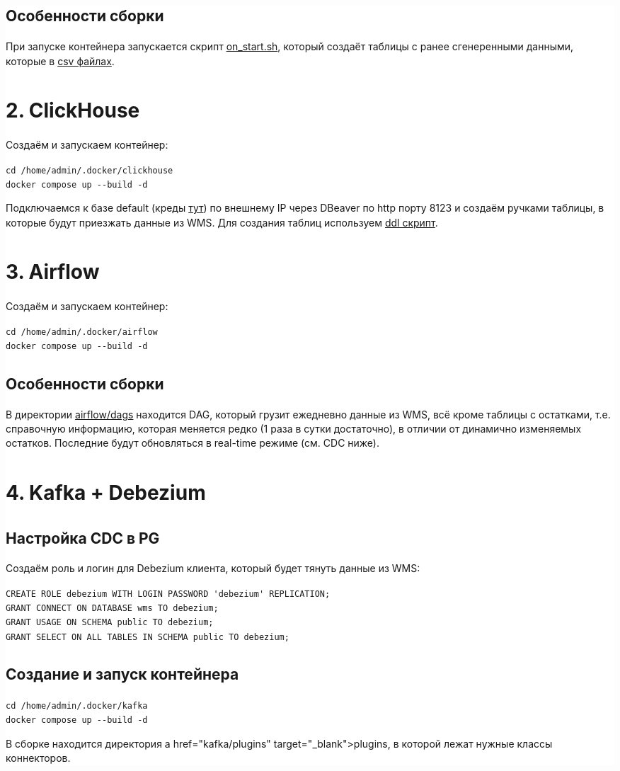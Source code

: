 ## Особенности сборки

При запуске контейнера запускается скрипт <a href="wms/csv/on_start.sh" target="_blank">on_start.sh</a>,
который создаёт таблицы с ранее сгенеренными данными, которые в <a href="wms/csv" target="_blank">csv файлах</a>.

# 2. ClickHouse

Создаём и запускаем контейнер:
```
cd /home/admin/.docker/clickhouse
docker compose up --build -d
```

Подключаемся к базе default (креды <a href="airflow/.env" target="_blank">тут</a>) по внешнему IP через DBeaver по http порту 8123 и создаём ручками таблицы, в которые будут приезжать данные из WMS.
Для создания таблиц используем <a href="clickhouse/ddl.sql" target="_blank">ddl скрипт</a>.

# 3. Airflow

Создаём и запускаем контейнер:
```
cd /home/admin/.docker/airflow
docker compose up --build -d
```

## Особенности сборки

В директории <a href="airflow/dags" target="_blank">airflow/dags</a> находится DAG, который грузит ежедневно данные из WMS, всё кроме таблицы с остатками, т.е. справочную информацию, которая меняется редко (1 раза в сутки достаточно), в отличии от динамично изменяемых остатков. Последние будут обновляться в real-time режиме (см. CDC ниже).

# 4. Kafka + Debezium

## Настройка CDC в PG

Создаём роль и логин для Debezium клиента, который будет тянуть данные из WMS:
```
CREATE ROLE debezium WITH LOGIN PASSWORD 'debezium' REPLICATION;
GRANT CONNECT ON DATABASE wms TO debezium;
GRANT USAGE ON SCHEMA public TO debezium;
GRANT SELECT ON ALL TABLES IN SCHEMA public TO debezium;
```

## Создание и запуск контейнера

```
cd /home/admin/.docker/kafka
docker compose up --build -d
```
В сборке находится директория a href="kafka/plugins" target="_blank">plugins</a>, в которой лежат нужные классы коннекторов.
